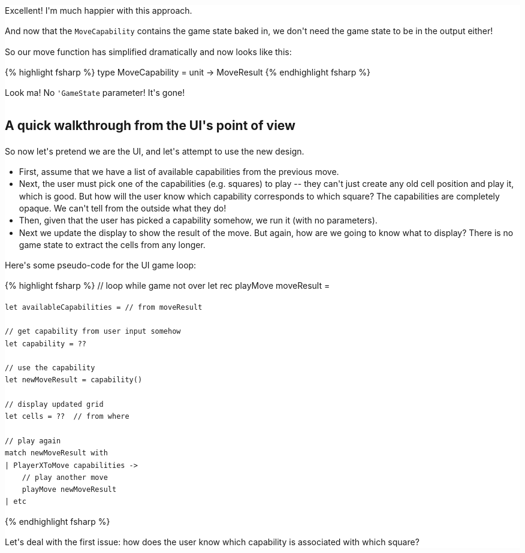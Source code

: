 Excellent! I'm much happier with this approach.

And now that the `MoveCapability` contains the game state baked in, we don't need the game state to be in the output either!

So our move function has simplified dramatically and now looks like this:

{% highlight fsharp %}
type MoveCapability = 
    unit -> MoveResult 
{% endhighlight fsharp %}

Look ma! No `'GameState` parameter! It's gone!

## A quick walkthrough from the UI's point of view

So now let's pretend we are the UI, and let's attempt to use the new design.

* First, assume that we have a list of available capabilities from the previous move.
* Next, the user must pick one of the capabilities (e.g. squares) to play -- they can't just create any old cell position and play it, which is good.
  But how will the user know which capability corresponds to which square?  The capabilities are completely opaque. We can't tell from the outside what they do!
* Then, given that the user has picked a capability somehow, we run it (with no parameters).
* Next we update the display to show the result of the move.
  But again, how are we going to know what to display? There is no game state to extract the cells from any longer.
  
Here's some pseudo-code for the UI game loop:  
  
{% highlight fsharp %}
// loop while game not over
let rec playMove moveResult = 

    let availableCapabilities = // from moveResult
    
    // get capability from user input somehow
    let capability = ??
    
    // use the capability
    let newMoveResult = capability()
    
    // display updated grid
    let cells = ??  // from where
    
    // play again
    match newMoveResult with
    | PlayerXToMove capabilities -> 
        // play another move
        playMove newMoveResult
    | etc            
{% endhighlight fsharp %}

Let's deal with the first issue: how does the user know which capability is associated with which square?
